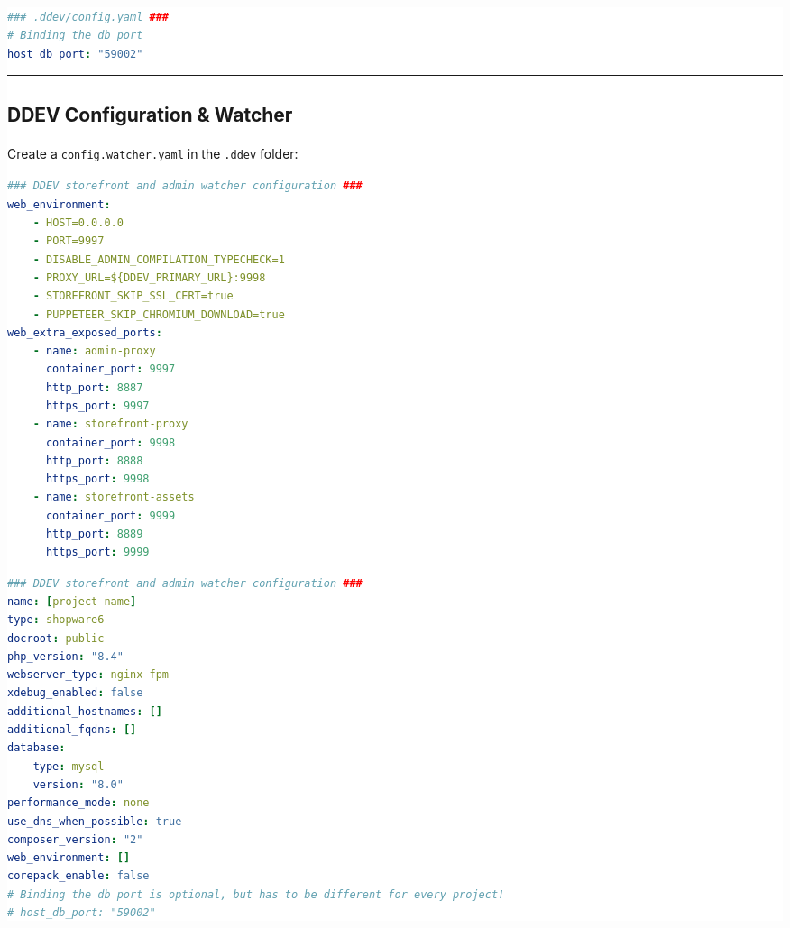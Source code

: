```yaml
### .ddev/config.yaml ###
# Binding the db port
host_db_port: "59002"
```

---

## DDEV Configuration & Watcher

Create a `config.watcher.yaml` in the `.ddev` folder:

```yaml
### DDEV storefront and admin watcher configuration ###
web_environment:
    - HOST=0.0.0.0
    - PORT=9997
    - DISABLE_ADMIN_COMPILATION_TYPECHECK=1
    - PROXY_URL=${DDEV_PRIMARY_URL}:9998
    - STOREFRONT_SKIP_SSL_CERT=true
    - PUPPETEER_SKIP_CHROMIUM_DOWNLOAD=true
web_extra_exposed_ports:
    - name: admin-proxy
      container_port: 9997
      http_port: 8887
      https_port: 9997
    - name: storefront-proxy
      container_port: 9998
      http_port: 8888
      https_port: 9998
    - name: storefront-assets
      container_port: 9999
      http_port: 8889
      https_port: 9999
```

```yaml
### DDEV storefront and admin watcher configuration ###
name: [project-name]
type: shopware6
docroot: public
php_version: "8.4"
webserver_type: nginx-fpm
xdebug_enabled: false
additional_hostnames: []
additional_fqdns: []
database:
    type: mysql
    version: "8.0"
performance_mode: none
use_dns_when_possible: true
composer_version: "2"
web_environment: []
corepack_enable: false
# Binding the db port is optional, but has to be different for every project!
# host_db_port: "59002"
```
